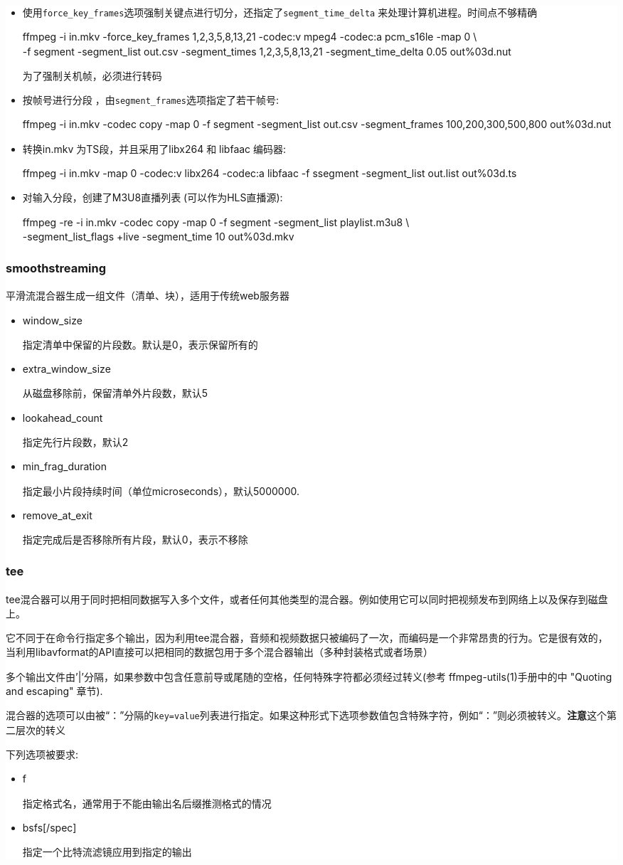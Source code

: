 - 使用`force_key_frames`选项强制关键点进行切分，还指定了`segment_time_delta` 来处理计算机进程。时间点不够精确

    ffmpeg -i in.mkv -force_key_frames 1,2,3,5,8,13,21 -codec:v mpeg4 -codec:a pcm_s16le -map 0 \  
    -f segment -segment_list out.csv -segment_times 1,2,3,5,8,13,21 -segment_time_delta 0.05 out%03d.nut

	为了强制关机帧，必须进行转码
- 按帧号进行分段 ，由`segment_frames`选项指定了若干帧号:

    ffmpeg -i in.mkv -codec copy -map 0 -f segment -segment_list out.csv -segment_frames 100,200,300,500,800 out%03d.nut

- 转换in.mkv 为TS段，并且采用了libx264 和 libfaac 编码器:

    ffmpeg -i in.mkv -map 0 -codec:v libx264 -codec:a libfaac -f ssegment -segment_list out.list out%03d.ts

- 对输入分段，创建了M3U8直播列表 (可以作为HLS直播源):

    ffmpeg -re -i in.mkv -codec copy -map 0 -f segment -segment_list playlist.m3u8 \  
    -segment_list_flags +live -segment_time 10 out%03d.mkv

### smoothstreaming ###
平滑流混合器生成一组文件（清单、块），适用于传统web服务器

- window_size

    指定清单中保留的片段数。默认是0，表示保留所有的
- extra_window_size

    从磁盘移除前，保留清单外片段数，默认5
- lookahead_count

    指定先行片段数，默认2
- min_frag_duration

    指定最小片段持续时间（单位microseconds），默认5000000.
- remove_at_exit

    指定完成后是否移除所有片段，默认0，表示不移除

### tee ###
tee混合器可以用于同时把相同数据写入多个文件，或者任何其他类型的混合器。例如使用它可以同时把视频发布到网络上以及保存到磁盘上。

它不同于在命令行指定多个输出，因为利用tee混合器，音频和视频数据只被编码了一次，而编码是一个非常昂贵的行为。它是很有效的，当利用libavformat的API直接可以把相同的数据包用于多个混合器输出（多种封装格式或者场景）

多个输出文件由’|’分隔，如果参数中包含任意前导或尾随的空格，任何特殊字符都必须经过转义(参考 ffmpeg-utils(1)手册中的中 "Quoting and escaping" 章节).

混合器的选项可以由被“：”分隔的`key=value`列表进行指定。如果这种形式下选项参数值包含特殊字符，例如“：”则必须被转义。**注意**这个第二层次的转义

下列选项被要求:

- f

    指定格式名，通常用于不能由输出名后缀推测格式的情况
- bsfs[/spec]

    指定一个比特流滤镜应用到指定的输出
